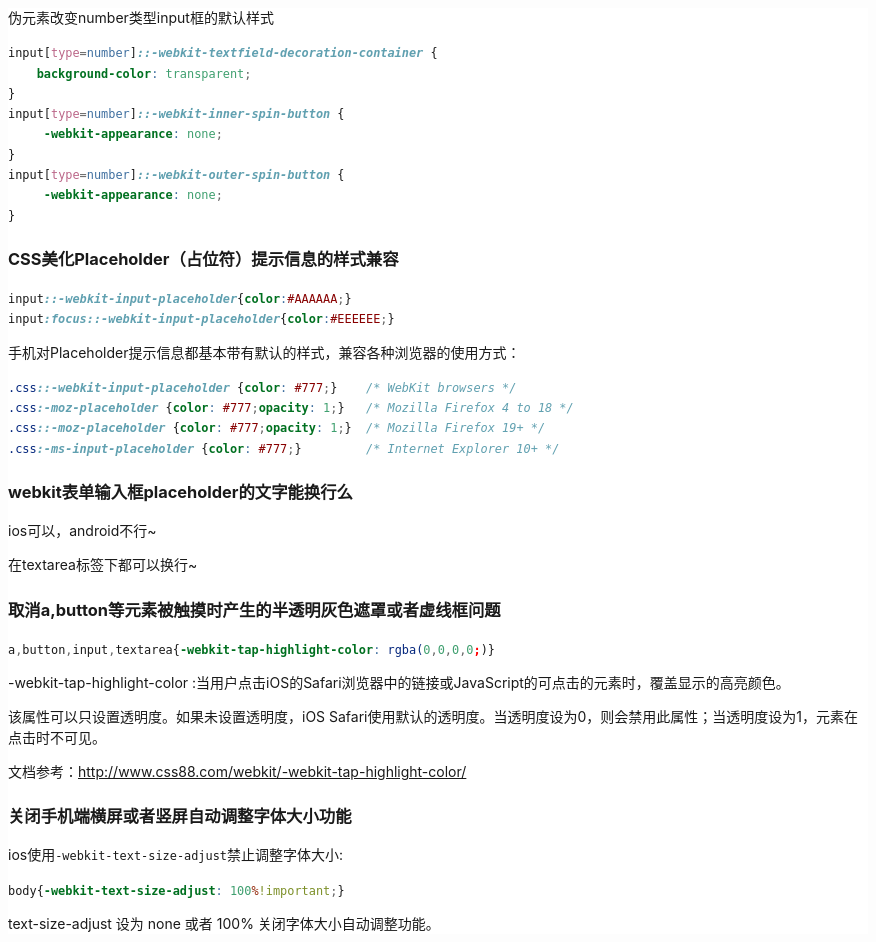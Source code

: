 伪元素改变number类型input框的默认样式

```css
input[type=number]::-webkit-textfield-decoration-container {
    background-color: transparent;    
}
input[type=number]::-webkit-inner-spin-button {
     -webkit-appearance: none;
}
input[type=number]::-webkit-outer-spin-button {
     -webkit-appearance: none;
}
```

### CSS美化Placeholder（占位符）提示信息的样式兼容

```css
input::-webkit-input-placeholder{color:#AAAAAA;}
input:focus::-webkit-input-placeholder{color:#EEEEEE;}
```

手机对Placeholder提示信息都基本带有默认的样式，兼容各种浏览器的使用方式：

```css
.css::-webkit-input-placeholder {color: #777;}    /* WebKit browsers */
.css:-moz-placeholder {color: #777;opacity: 1;}   /* Mozilla Firefox 4 to 18 */
.css::-moz-placeholder {color: #777;opacity: 1;}  /* Mozilla Firefox 19+ */
.css:-ms-input-placeholder {color: #777;}         /* Internet Explorer 10+ */
```

### webkit表单输入框placeholder的文字能换行么

ios可以，android不行~

在textarea标签下都可以换行~

### 取消a,button等元素被触摸时产生的半透明灰色遮罩或者虚线框问题

```css
a,button,input,textarea{-webkit-tap-highlight-color: rgba(0,0,0,0;)}
```

-webkit-tap-highlight-color :当用户点击iOS的Safari浏览器中的链接或JavaScript的可点击的元素时，覆盖显示的高亮颜色。

该属性可以只设置透明度。如果未设置透明度，iOS Safari使用默认的透明度。当透明度设为0，则会禁用此属性；当透明度设为1，元素在点击时不可见。

文档参考：http://www.css88.com/webkit/-webkit-tap-highlight-color/

### 关闭手机端横屏或者竖屏自动调整字体大小功能

ios使用`-webkit-text-size-adjust`禁止调整字体大小:

```css
body{-webkit-text-size-adjust: 100%!important;}
```

text-size-adjust 设为 none 或者 100% 关闭字体大小自动调整功能。
